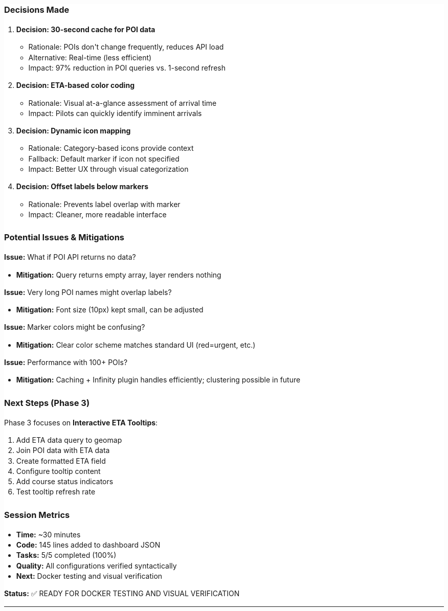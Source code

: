 ### Decisions Made

1. **Decision: 30-second cache for POI data**
   - Rationale: POIs don't change frequently, reduces API load
   - Alternative: Real-time (less efficient)
   - Impact: 97% reduction in POI queries vs. 1-second refresh

2. **Decision: ETA-based color coding**
   - Rationale: Visual at-a-glance assessment of arrival time
   - Impact: Pilots can quickly identify imminent arrivals

3. **Decision: Dynamic icon mapping**
   - Rationale: Category-based icons provide context
   - Fallback: Default marker if icon not specified
   - Impact: Better UX through visual categorization

4. **Decision: Offset labels below markers**
   - Rationale: Prevents label overlap with marker
   - Impact: Cleaner, more readable interface

### Potential Issues & Mitigations

**Issue:** What if POI API returns no data?
- **Mitigation:** Query returns empty array, layer renders nothing

**Issue:** Very long POI names might overlap labels?
- **Mitigation:** Font size (10px) kept small, can be adjusted

**Issue:** Marker colors might be confusing?
- **Mitigation:** Clear color scheme matches standard UI (red=urgent, etc.)

**Issue:** Performance with 100+ POIs?
- **Mitigation:** Caching + Infinity plugin handles efficiently; clustering possible in future

### Next Steps (Phase 3)

Phase 3 focuses on **Interactive ETA Tooltips**:
1. Add ETA data query to geomap
2. Join POI data with ETA data
3. Create formatted ETA field
4. Configure tooltip content
5. Add course status indicators
6. Test tooltip refresh rate

### Session Metrics

- **Time:** ~30 minutes
- **Code:** 145 lines added to dashboard JSON
- **Tasks:** 5/5 completed (100%)
- **Quality:** All configurations verified syntactically
- **Next:** Docker testing and visual verification

**Status:** ✅ READY FOR DOCKER TESTING AND VISUAL VERIFICATION


---